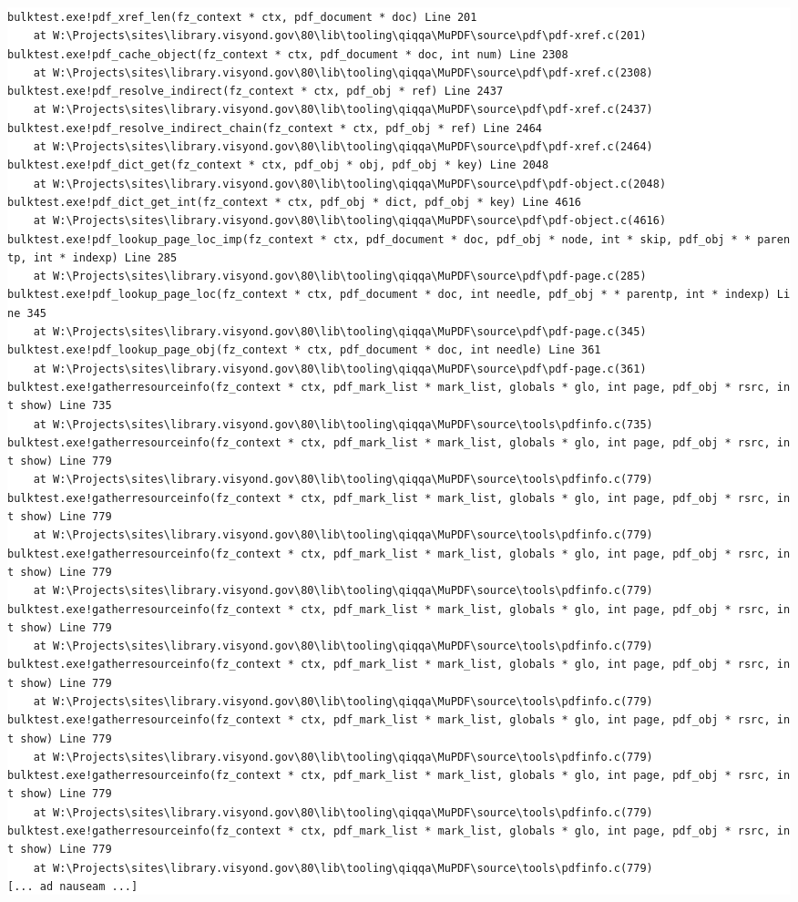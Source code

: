 ```
bulktest.exe!pdf_xref_len(fz_context * ctx, pdf_document * doc) Line 201
	at W:\Projects\sites\library.visyond.gov\80\lib\tooling\qiqqa\MuPDF\source\pdf\pdf-xref.c(201)
bulktest.exe!pdf_cache_object(fz_context * ctx, pdf_document * doc, int num) Line 2308
	at W:\Projects\sites\library.visyond.gov\80\lib\tooling\qiqqa\MuPDF\source\pdf\pdf-xref.c(2308)
bulktest.exe!pdf_resolve_indirect(fz_context * ctx, pdf_obj * ref) Line 2437
	at W:\Projects\sites\library.visyond.gov\80\lib\tooling\qiqqa\MuPDF\source\pdf\pdf-xref.c(2437)
bulktest.exe!pdf_resolve_indirect_chain(fz_context * ctx, pdf_obj * ref) Line 2464
	at W:\Projects\sites\library.visyond.gov\80\lib\tooling\qiqqa\MuPDF\source\pdf\pdf-xref.c(2464)
bulktest.exe!pdf_dict_get(fz_context * ctx, pdf_obj * obj, pdf_obj * key) Line 2048
	at W:\Projects\sites\library.visyond.gov\80\lib\tooling\qiqqa\MuPDF\source\pdf\pdf-object.c(2048)
bulktest.exe!pdf_dict_get_int(fz_context * ctx, pdf_obj * dict, pdf_obj * key) Line 4616
	at W:\Projects\sites\library.visyond.gov\80\lib\tooling\qiqqa\MuPDF\source\pdf\pdf-object.c(4616)
bulktest.exe!pdf_lookup_page_loc_imp(fz_context * ctx, pdf_document * doc, pdf_obj * node, int * skip, pdf_obj * * parentp, int * indexp) Line 285
	at W:\Projects\sites\library.visyond.gov\80\lib\tooling\qiqqa\MuPDF\source\pdf\pdf-page.c(285)
bulktest.exe!pdf_lookup_page_loc(fz_context * ctx, pdf_document * doc, int needle, pdf_obj * * parentp, int * indexp) Line 345
	at W:\Projects\sites\library.visyond.gov\80\lib\tooling\qiqqa\MuPDF\source\pdf\pdf-page.c(345)
bulktest.exe!pdf_lookup_page_obj(fz_context * ctx, pdf_document * doc, int needle) Line 361
	at W:\Projects\sites\library.visyond.gov\80\lib\tooling\qiqqa\MuPDF\source\pdf\pdf-page.c(361)
bulktest.exe!gatherresourceinfo(fz_context * ctx, pdf_mark_list * mark_list, globals * glo, int page, pdf_obj * rsrc, int show) Line 735
	at W:\Projects\sites\library.visyond.gov\80\lib\tooling\qiqqa\MuPDF\source\tools\pdfinfo.c(735)
bulktest.exe!gatherresourceinfo(fz_context * ctx, pdf_mark_list * mark_list, globals * glo, int page, pdf_obj * rsrc, int show) Line 779
	at W:\Projects\sites\library.visyond.gov\80\lib\tooling\qiqqa\MuPDF\source\tools\pdfinfo.c(779)
bulktest.exe!gatherresourceinfo(fz_context * ctx, pdf_mark_list * mark_list, globals * glo, int page, pdf_obj * rsrc, int show) Line 779
	at W:\Projects\sites\library.visyond.gov\80\lib\tooling\qiqqa\MuPDF\source\tools\pdfinfo.c(779)
bulktest.exe!gatherresourceinfo(fz_context * ctx, pdf_mark_list * mark_list, globals * glo, int page, pdf_obj * rsrc, int show) Line 779
	at W:\Projects\sites\library.visyond.gov\80\lib\tooling\qiqqa\MuPDF\source\tools\pdfinfo.c(779)
bulktest.exe!gatherresourceinfo(fz_context * ctx, pdf_mark_list * mark_list, globals * glo, int page, pdf_obj * rsrc, int show) Line 779
	at W:\Projects\sites\library.visyond.gov\80\lib\tooling\qiqqa\MuPDF\source\tools\pdfinfo.c(779)
bulktest.exe!gatherresourceinfo(fz_context * ctx, pdf_mark_list * mark_list, globals * glo, int page, pdf_obj * rsrc, int show) Line 779
	at W:\Projects\sites\library.visyond.gov\80\lib\tooling\qiqqa\MuPDF\source\tools\pdfinfo.c(779)
bulktest.exe!gatherresourceinfo(fz_context * ctx, pdf_mark_list * mark_list, globals * glo, int page, pdf_obj * rsrc, int show) Line 779
	at W:\Projects\sites\library.visyond.gov\80\lib\tooling\qiqqa\MuPDF\source\tools\pdfinfo.c(779)
bulktest.exe!gatherresourceinfo(fz_context * ctx, pdf_mark_list * mark_list, globals * glo, int page, pdf_obj * rsrc, int show) Line 779
	at W:\Projects\sites\library.visyond.gov\80\lib\tooling\qiqqa\MuPDF\source\tools\pdfinfo.c(779)
bulktest.exe!gatherresourceinfo(fz_context * ctx, pdf_mark_list * mark_list, globals * glo, int page, pdf_obj * rsrc, int show) Line 779
	at W:\Projects\sites\library.visyond.gov\80\lib\tooling\qiqqa\MuPDF\source\tools\pdfinfo.c(779)
[... ad nauseam ...]	
```

